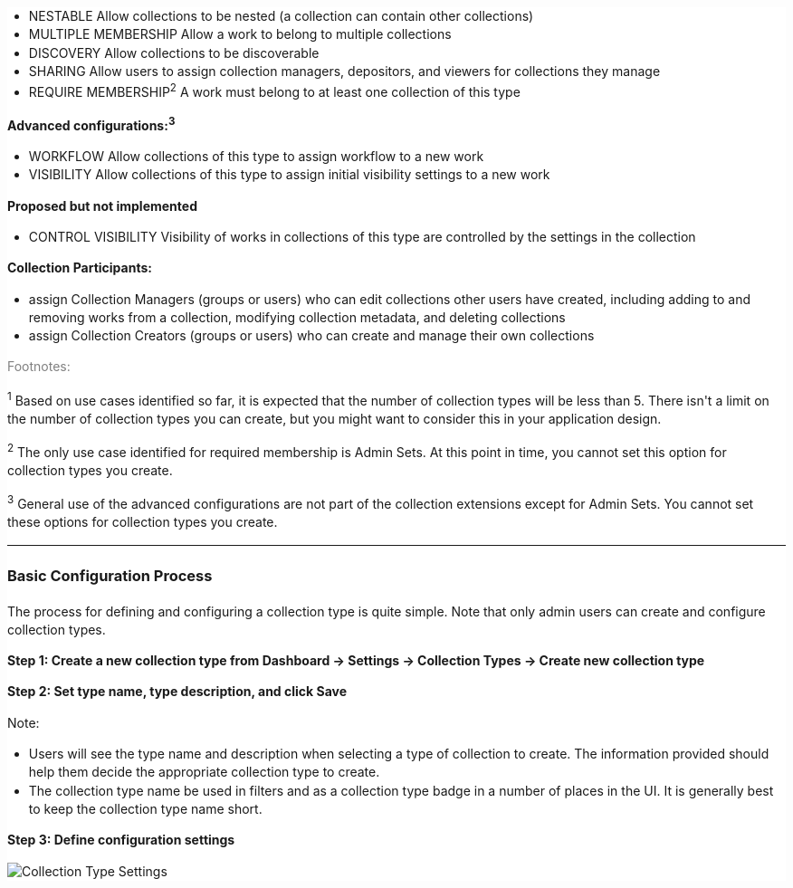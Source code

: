 * NESTABLE Allow collections to be nested (a collection can contain other collections)
* MULTIPLE MEMBERSHIP Allow a work to belong to multiple collections
* DISCOVERY Allow collections to be discoverable
* SHARING Allow users to assign collection managers, depositors, and viewers for collections they manage
* REQUIRE MEMBERSHIP<sup>2</sup> A work must belong to at least one collection of this type

**Advanced configurations:<sup>3</sup>**

* WORKFLOW Allow collections of this type to assign workflow to a new work
* VISIBILITY  Allow collections of this type to assign initial visibility settings to a new work

**Proposed but not implemented**

* CONTROL VISIBILITY  Visibility of works in collections of this type are controlled by the settings in the collection


**Collection Participants:**

* assign Collection Managers (groups or users) who can edit collections other users have created, including adding to and removing works from a collection, modifying collection metadata, and deleting collections
* assign Collection Creators (groups or users) who can create and manage their own collections


<font color="gray">Footnotes:</font>

<sup>1</sup>  Based on use cases identified so far, it is expected that the number of collection types will be less than 5.  There isn't a limit on the number of collection types you can create, but you might want to consider this in your application design.

<sup>2</sup>  The only use case identified for required membership is Admin Sets.  At this point in time, you cannot set this option for collection types you create.

<sup>3</sup>  General use of the advanced configurations are not part of the collection extensions except for Admin Sets.  You cannot set these options for collection types you create.


----
### Basic Configuration Process

The process for defining and configuring a collection type is quite simple.  Note that only admin users can create and configure collection types.

**Step 1:  Create a new collection type from Dashboard -> Settings -> Collection Types -> Create new collection type**

**Step 2:  Set type name, type description, and click Save**  

Note:
* Users will see the type name and description when selecting a type of collection to create.  The information provided should help them decide the appropriate collection type to create.
* The collection type name be used in filters and as a collection type badge in a number of places in the UI.  It is generally best to keep the collection type name short.

**Step 3:  Define configuration settings**

![Collection Type Settings](images\screenshots\collection_type_settings.png)
